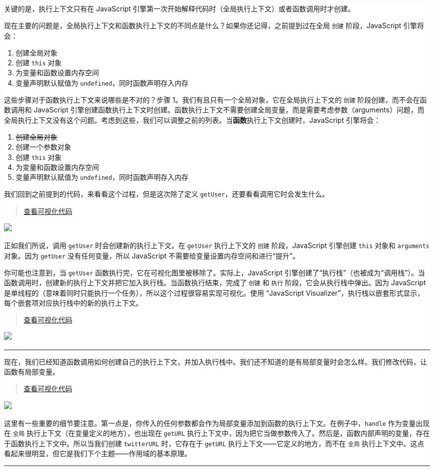 关键的是，执行上下文只有在 JavaScript  引擎第一次开始解释代码时（全局执行上下文）或者函数调用时才创建。

现在主要的问题是，全局执行上下文和函数执行上下文的不同点是什么？如果你还记得，之前提到过在全局 `创建` 阶段，JavaScript 引擎将会：

1. 创建全局对象
2. 创建 `this` 对象
3. 为变量和函数设置内存空间
4. 变量声明默认赋值为 `undefined`，同时函数声明存入内存

这些步骤对于函数执行上下文来说哪些是不对的？步骤 1。我们有且只有一个全局对象，它在全局执行上下文的 `创建` 阶段创建，而不会在函数调用和 JavaScript 引擎创建函数执行上下文时创建。函数执行上下文不需要创建全局变量，而是需要考虑参数（arguments）问题，而全局执行上下文没有这个问题。考虑到这些，我们可以调整之前的列表。当**函数**执行上下文创建时，JavaScript 引擎将会：

1. ~~创建全局对象~~
1. 创建一个参数对象
2. 创建 `this` 对象
3. 为变量和函数设置内存空间
4. 变量声明默认赋值为 `undefined`，同时函数声明存入内存

我们回到之前提到的代码，来看看这个过程，但是这次除了定义 `getUser`，还要看看调用它时会发生什么。

> [查看可视化代码](https://tylermcginnis.com/javascript-visualizer/?code=var%20name%20%3D%20%27Tyler%27%0Avar%20handle%20%3D%20%27%40tylermcginnis%27%0A%0Afunction%20getUser%20%28%29%20%7B%0A%20%20return%20%7B%0A%20%20%20%20name%3A%20name%2C%0A%20%20%20%20handle%3A%20handle%0A%20%20%7D%0A%7D%0A%0AgetUser%28%29)

![](https://tylermcginnis.com/images/posts/advanced-javascript/function-execution-context-gif.gif)

正如我们所说，调用 `getUser` 时会创建新的执行上下文。在 `getUser` 执行上下文的 `创建` 阶段，JavaScript 引擎创建 `this` 对象和 `arguments` 对象。因为 `getUser` 没有任何变量，所以 JavaScript 不需要给变量设置内存空间和进行“提升”。

你可能也注意到，当 `getUser` 函数执行完，它在可视化图里被移除了。实际上，JavaScript 引擎创建了“执行栈”（也被成为“调用栈”）。当函数调用时，创建新的执行上下文并把它加入执行栈。当函数执行结束，完成了 `创建` 和 `执行` 阶段，它会从执行栈中弹出。因为 JavaScript 是单线程的（意味着同时只能执行一个任务），所以这个过程很容易实现可视化。使用 “JavaScript Visualizer”，执行栈以嵌套形式显示，每个嵌套项对应执行栈中的新的执行上下文。

> [查看可视化代码](https://tylermcginnis.com/javascript-visualizer/?code=function%20a%20%28%29%20%7B%0A%20%20console.log%28%27In%20fn%20a%27%29%0A%20%20%0A%20%20function%20b%20%28%29%20%7B%0A%20%20%20%20console.log%28%27In%20fn%20b%27%29%0A%20%20%20%20%0A%20%20%20%20function%20c%20%28%29%20%7B%0A%20%20%20%20%20%20console.log%28%27In%20fn%20c%27%29%0A%20%20%20%20%7D%0A%20%20%20%20%0A%20%20%20%20c%28%29%0A%20%20%7D%0A%0A%20%20b%28%29%0A%7D%0A%0Aa%28%29)

![](https://tylermcginnis.com/images/posts/advanced-javascript/javascript-execution-stack.gif)

---

现在，我们已经知道函数调用如何创建自己的执行上下文，并加入执行栈中。我们还不知道的是有局部变量时会怎么样。我们修改代码，让函数有局部变量。

> [查看可视化代码](https://tylermcginnis.com/javascript-visualizer/?code=var%20name%20%3D%20%27Tyler%27%0Avar%20handle%20%3D%20%27%40tylermcginnis%27%0A%0Afunction%20getURL%20%28handle%29%20%7B%0A%20%20var%20twitterURL%20%3D%20%27https%3A%2F%2Ftwitter.com%2F%27%0A%0A%20%20return%20twitterURL%20%2B%20handle%0A%7D%0A%0AgetURL%28handle%29)

![](https://tylermcginnis.com/images/posts/advanced-javascript/local-variables.gif)

这里有一些重要的细节要注意。第一点是，你传入的任何参数都会作为局部变量添加到函数的执行上下文。在例子中，`handle` 作为变量出现在 `全局` 执行上下文（在变量定义的地方），也出现在 `getURL` 执行上下文中，因为把它当做参数传入了。然后是，函数内部声明的变量，存在于函数执行上下文中。所以当我们创建 `twitterURL` 时，它存在于 `getURL` 执行上下文——它定义的地方，而不在 `全局` 执行上下文中。这点看起来很明显，但它是我们下个主题——作用域的基本原理。

---